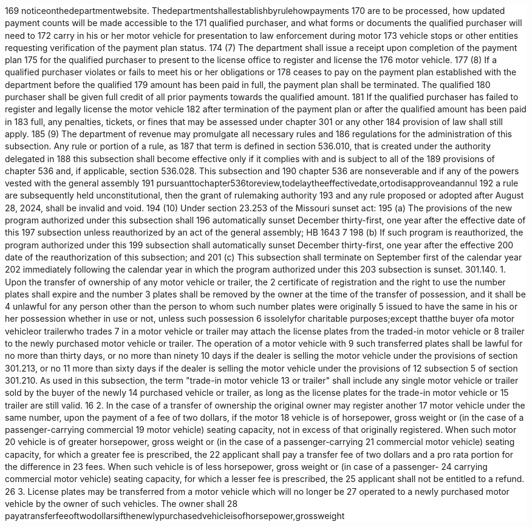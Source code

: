 169 noticeonthedepartmentwebsite. Thedepartmentshallestablishbyrulehowpayments
170 are to be processed, how updated payment counts will be made accessible to the
171 qualified purchaser, and what forms or documents the qualified purchaser will need to
172 carry in his or her motor vehicle for presentation to law enforcement during motor
173 vehicle stops or other entities requesting verification of the payment plan status.
174 (7) The department shall issue a receipt upon completion of the payment plan
175 for the qualified purchaser to present to the license office to register and license the
176 motor vehicle.
177 (8) If a qualified purchaser violates or fails to meet his or her obligations or
178 ceases to pay on the payment plan established with the department before the qualified
179 amount has been paid in full, the payment plan shall be terminated. The qualified
180 purchaser shall be given full credit of all prior payments towards the qualified amount.
181 If the qualified purchaser has failed to register and legally license the motor vehicle
182 after termination of the payment plan or after the qualified amount has been paid in
183 full, any penalties, tickets, or fines that may be assessed under chapter 301 or any other
184 provision of law shall still apply.
185 (9) The department of revenue may promulgate all necessary rules and
186 regulations for the administration of this subsection. Any rule or portion of a rule, as
187 that term is defined in section 536.010, that is created under the authority delegated in
188 this subsection shall become effective only if it complies with and is subject to all of the
189 provisions of chapter 536 and, if applicable, section 536.028. This subsection and
190 chapter 536 are nonseverable and if any of the powers vested with the general assembly
191 pursuanttochapter536toreview,todelaytheeffectivedate,ortodisapproveandannul
192 a rule are subsequently held unconstitutional, then the grant of rulemaking authority
193 and any rule proposed or adopted after August 28, 2024, shall be invalid and void.
194 (10) Under section 23.253 of the Missouri sunset act:
195 (a) The provisions of the new program authorized under this subsection shall
196 automatically sunset December thirty-first, one year after the effective date of this
197 subsection unless reauthorized by an act of the general assembly;
HB 1643 7
198 (b) If such program is reauthorized, the program authorized under this
199 subsection shall automatically sunset December thirty-first, one year after the effective
200 date of the reauthorization of this subsection; and
201 (c) This subsection shall terminate on September first of the calendar year
202 immediately following the calendar year in which the program authorized under this
203 subsection is sunset.
301.140. 1. Upon the transfer of ownership of any motor vehicle or trailer, the
2 certificate of registration and the right to use the number plates shall expire and the number
3 plates shall be removed by the owner at the time of the transfer of possession, and it shall be
4 unlawful for any person other than the person to whom such number plates were originally
5 issued to have the same in his or her possession whether in use or not, unless such possession
6 issolelyfor charitable purposes;except thatthe buyer ofa motor vehicleor trailerwho trades
7 in a motor vehicle or trailer may attach the license plates from the traded-in motor vehicle or
8 trailer to the newly purchased motor vehicle or trailer. The operation of a motor vehicle with
9 such transferred plates shall be lawful for no more than thirty days, or no more than ninety
10 days if the dealer is selling the motor vehicle under the provisions of section 301.213, or no
11 more than sixty days if the dealer is selling the motor vehicle under the provisions of
12 subsection 5 of section 301.210. As used in this subsection, the term "trade-in motor vehicle
13 or trailer" shall include any single motor vehicle or trailer sold by the buyer of the newly
14 purchased vehicle or trailer, as long as the license plates for the trade-in motor vehicle or
15 trailer are still valid.
16 2. In the case of a transfer of ownership the original owner may register another
17 motor vehicle under the same number, upon the payment of a fee of two dollars, if the motor
18 vehicle is of horsepower, gross weight or (in the case of a passenger-carrying commercial
19 motor vehicle) seating capacity, not in excess of that originally registered. When such motor
20 vehicle is of greater horsepower, gross weight or (in the case of a passenger-carrying
21 commercial motor vehicle) seating capacity, for which a greater fee is prescribed, the
22 applicant shall pay a transfer fee of two dollars and a pro rata portion for the difference in
23 fees. When such vehicle is of less horsepower, gross weight or (in case of a passenger-
24 carrying commercial motor vehicle) seating capacity, for which a lesser fee is prescribed, the
25 applicant shall not be entitled to a refund.
26 3. License plates may be transferred from a motor vehicle which will no longer be
27 operated to a newly purchased motor vehicle by the owner of such vehicles. The owner shall
28 payatransferfeeoftwodollarsifthenewlypurchasedvehicleisofhorsepower,grossweight